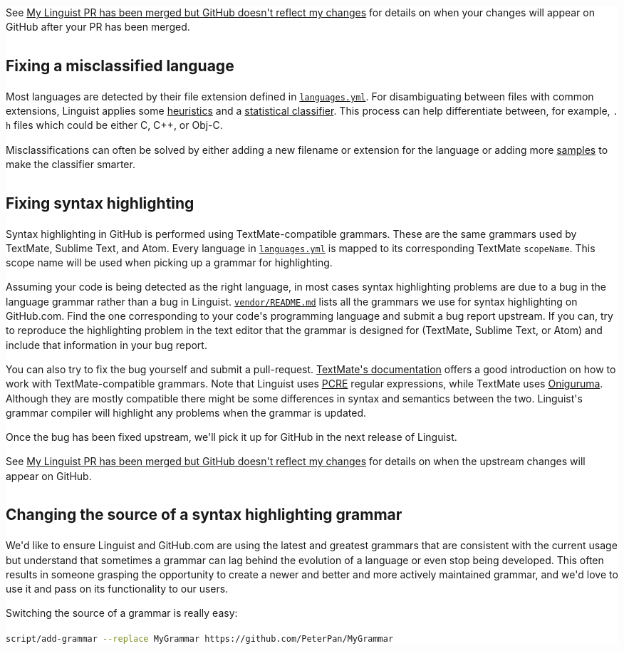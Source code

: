 See [My Linguist PR has been merged but GitHub doesn't reflect my changes][merged-pr] for details on when your changes will appear on GitHub after your PR has been merged.

## Fixing a misclassified language

Most languages are detected by their file extension defined in [`languages.yml`][languages].
For disambiguating between files with common extensions, Linguist applies some [heuristics](/lib/linguist/heuristics.rb) and a [statistical classifier](lib/linguist/classifier.rb).
This process can help differentiate between, for example, `.h` files which could be either C, C++, or Obj-C.

Misclassifications can often be solved by either adding a new filename or extension for the language or adding more [samples][] to make the classifier smarter.

## Fixing syntax highlighting

Syntax highlighting in GitHub is performed using TextMate-compatible grammars.
These are the same grammars used by TextMate, Sublime Text, and Atom.
Every language in [`languages.yml`][languages] is mapped to its corresponding TextMate `scopeName`.
This scope name will be used when picking up a grammar for highlighting.

Assuming your code is being detected as the right language, in most cases syntax highlighting problems are due to a bug in the language grammar rather than a bug in Linguist.
[`vendor/README.md`][grammars] lists all the grammars we use for syntax highlighting on GitHub.com.
Find the one corresponding to your code's programming language and submit a bug report upstream.
If you can, try to reproduce the highlighting problem in the text editor that the grammar is designed for (TextMate, Sublime Text, or Atom) and include that information in your bug report.

You can also try to fix the bug yourself and submit a pull-request.
[TextMate's documentation](https://manual.macromates.com/en/language_grammars) offers a good introduction on how to work with TextMate-compatible grammars.
Note that Linguist uses [PCRE](https://www.pcre.org/) regular expressions, while TextMate uses [Oniguruma](https://github.com/kkos/oniguruma).
Although they are mostly compatible there might be some differences in syntax and semantics between the two.
Linguist's grammar compiler will highlight any problems when the grammar is updated.

Once the bug has been fixed upstream, we'll pick it up for GitHub in the next release of Linguist.

See [My Linguist PR has been merged but GitHub doesn't reflect my changes][merged-pr] for details on when the upstream changes will appear on GitHub.

## Changing the source of a syntax highlighting grammar

We'd like to ensure Linguist and GitHub.com are using the latest and greatest grammars that are consistent with the current usage but understand that sometimes a grammar can lag behind the evolution of a language or even stop being developed.
This often results in someone grasping the opportunity to create a newer and better and more actively maintained grammar, and we'd love to use it and pass on its functionality to our users.

Switching the source of a grammar is really easy:

```bash
script/add-grammar --replace MyGrammar https://github.com/PeterPan/MyGrammar
```


[grammars]: /vendor/README.md
[heuristic]: https://github.com/github/linguist/blob/master/lib/linguist/heuristics.yml
[languages]: /lib/linguist/languages.yml
[licenses]: https://github.com/github/linguist/blob/9b1023ed5d308cb3363a882531dea1e272b59977/vendor/licenses/config.yml#L4-L15
[samples]: /samples
[search-example]: https://github.com/search?utf8=%E2%9C%93&q=extension%3Aboot+NOT+nothack&type=Code&ref=searchresults
[#5756]: https://github.com/github/linguist/issues/5756
[merged-pr]: /docs/troubleshooting.md#my-linguist-pr-has-been-merged-but-gitHub-doesnt-reflect-my-changes